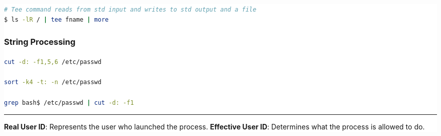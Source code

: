 ```bash
# Tee command reads from std input and writes to std output and a file
$ ls -lR / | tee fname | more
```

### String Processing

```bash
cut -d: -f1,5,6 /etc/passwd

sort -k4 -t: -n /etc/passwd

grep bash$ /etc/passwd | cut -d: -f1
```

---

**Real User ID**: Represents the user who launched the process.
**Effective User ID**: Determines what the process is allowed to do.

